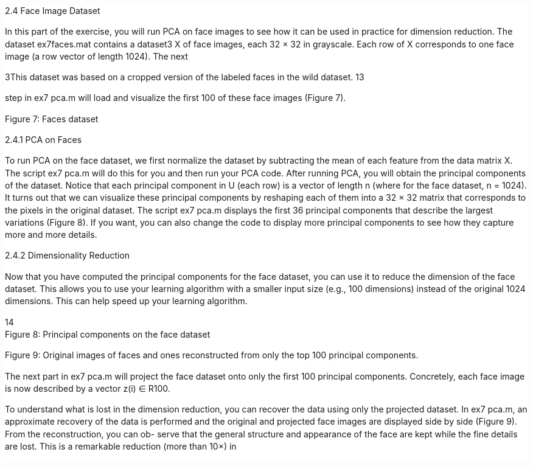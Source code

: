 2.4 Face Image Dataset

In this part of the exercise, you will run PCA on face images to see how it can be used in practice for dimension reduction. The dataset ex7faces.mat contains a dataset3 X of face images, each 32 × 32 in grayscale. Each row of X corresponds to one face image (a row vector of length 1024). The next

3This dataset was based on a cropped version of the labeled faces in the wild dataset. 13

</div>
</div>
</div>
<div class="page" title="Page 14">
<div class="layoutArea">
<div class="column">
step in ex7 pca.m will load and visualize the first 100 of these face images (Figure 7).

Figure 7: Faces dataset

2.4.1 PCA on Faces

To run PCA on the face dataset, we first normalize the dataset by subtracting the mean of each feature from the data matrix X. The script ex7 pca.m will do this for you and then run your PCA code. After running PCA, you will obtain the principal components of the dataset. Notice that each principal component in U (each row) is a vector of length n (where for the face dataset, n = 1024). It turns out that we can visualize these principal components by reshaping each of them into a 32 × 32 matrix that corresponds to the pixels in the original dataset. The script ex7 pca.m displays the first 36 principal components that describe the largest variations (Figure 8). If you want, you can also change the code to display more principal components to see how they capture more and more details.

2.4.2 Dimensionality Reduction

Now that you have computed the principal components for the face dataset, you can use it to reduce the dimension of the face dataset. This allows you to use your learning algorithm with a smaller input size (e.g., 100 dimensions) instead of the original 1024 dimensions. This can help speed up your learning algorithm.

</div>
</div>
<div class="layoutArea">
<div class="column">
14

</div>
</div>
</div>
<div class="page" title="Page 15">
<div class="layoutArea">
<div class="column">
Figure 8: Principal components on the face dataset

Figure 9: Original images of faces and ones reconstructed from only the top 100 principal components.

The next part in ex7 pca.m will project the face dataset onto only the first 100 principal components. Concretely, each face image is now described by a vector z(i) ∈ R100.

To understand what is lost in the dimension reduction, you can recover the data using only the projected dataset. In ex7 pca.m, an approximate recovery of the data is performed and the original and projected face images are displayed side by side (Figure 9). From the reconstruction, you can ob- serve that the general structure and appearance of the face are kept while the fine details are lost. This is a remarkable reduction (more than 10×) in
